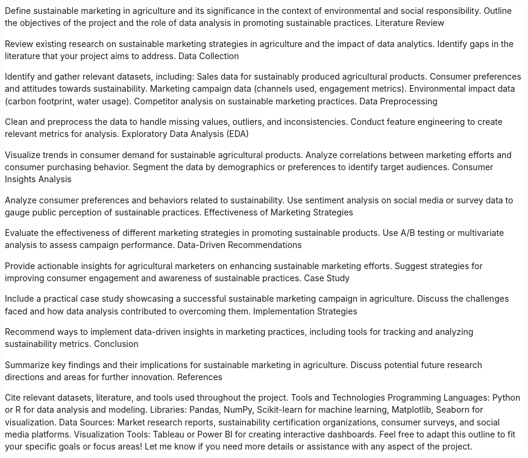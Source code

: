 Define sustainable marketing in agriculture and its significance in the context of environmental and social responsibility.
Outline the objectives of the project and the role of data analysis in promoting sustainable practices.
Literature Review

Review existing research on sustainable marketing strategies in agriculture and the impact of data analytics.
Identify gaps in the literature that your project aims to address.
Data Collection

Identify and gather relevant datasets, including:
Sales data for sustainably produced agricultural products.
Consumer preferences and attitudes towards sustainability.
Marketing campaign data (channels used, engagement metrics).
Environmental impact data (carbon footprint, water usage).
Competitor analysis on sustainable marketing practices.
Data Preprocessing

Clean and preprocess the data to handle missing values, outliers, and inconsistencies.
Conduct feature engineering to create relevant metrics for analysis.
Exploratory Data Analysis (EDA)

Visualize trends in consumer demand for sustainable agricultural products.
Analyze correlations between marketing efforts and consumer purchasing behavior.
Segment the data by demographics or preferences to identify target audiences.
Consumer Insights Analysis

Analyze consumer preferences and behaviors related to sustainability.
Use sentiment analysis on social media or survey data to gauge public perception of sustainable practices.
Effectiveness of Marketing Strategies

Evaluate the effectiveness of different marketing strategies in promoting sustainable products.
Use A/B testing or multivariate analysis to assess campaign performance.
Data-Driven Recommendations

Provide actionable insights for agricultural marketers on enhancing sustainable marketing efforts.
Suggest strategies for improving consumer engagement and awareness of sustainable practices.
Case Study

Include a practical case study showcasing a successful sustainable marketing campaign in agriculture.
Discuss the challenges faced and how data analysis contributed to overcoming them.
Implementation Strategies

Recommend ways to implement data-driven insights in marketing practices, including tools for tracking and analyzing sustainability metrics.
Conclusion

Summarize key findings and their implications for sustainable marketing in agriculture.
Discuss potential future research directions and areas for further innovation.
References

Cite relevant datasets, literature, and tools used throughout the project.
Tools and Technologies
Programming Languages: Python or R for data analysis and modeling.
Libraries: Pandas, NumPy, Scikit-learn for machine learning, Matplotlib, Seaborn for visualization.
Data Sources: Market research reports, sustainability certification organizations, consumer surveys, and social media platforms.
Visualization Tools: Tableau or Power BI for creating interactive dashboards.
Feel free to adapt this outline to fit your specific goals or focus areas! Let me know if you need more details or assistance with any aspect of the project.
